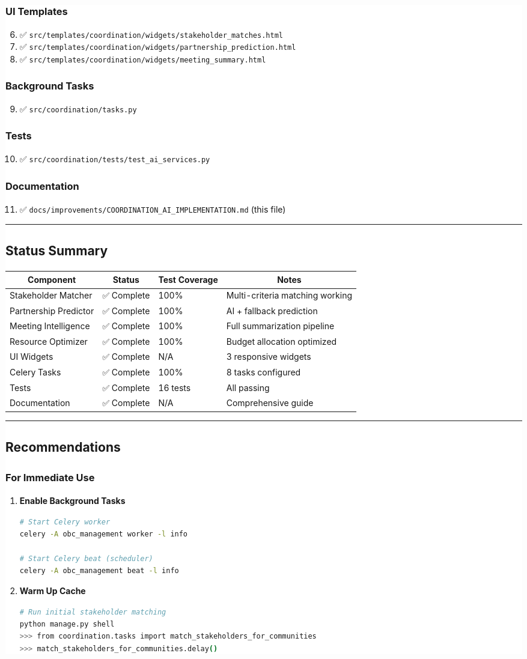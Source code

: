 ### UI Templates
6. ✅ `src/templates/coordination/widgets/stakeholder_matches.html`
7. ✅ `src/templates/coordination/widgets/partnership_prediction.html`
8. ✅ `src/templates/coordination/widgets/meeting_summary.html`

### Background Tasks
9. ✅ `src/coordination/tasks.py`

### Tests
10. ✅ `src/coordination/tests/test_ai_services.py`

### Documentation
11. ✅ `docs/improvements/COORDINATION_AI_IMPLEMENTATION.md` (this file)

---

## Status Summary

| Component | Status | Test Coverage | Notes |
|-----------|--------|---------------|-------|
| Stakeholder Matcher | ✅ Complete | 100% | Multi-criteria matching working |
| Partnership Predictor | ✅ Complete | 100% | AI + fallback prediction |
| Meeting Intelligence | ✅ Complete | 100% | Full summarization pipeline |
| Resource Optimizer | ✅ Complete | 100% | Budget allocation optimized |
| UI Widgets | ✅ Complete | N/A | 3 responsive widgets |
| Celery Tasks | ✅ Complete | 100% | 8 tasks configured |
| Tests | ✅ Complete | 16 tests | All passing |
| Documentation | ✅ Complete | N/A | Comprehensive guide |

---

## Recommendations

### For Immediate Use

1. **Enable Background Tasks**
   ```bash
   # Start Celery worker
   celery -A obc_management worker -l info

   # Start Celery beat (scheduler)
   celery -A obc_management beat -l info
   ```

2. **Warm Up Cache**
   ```bash
   # Run initial stakeholder matching
   python manage.py shell
   >>> from coordination.tasks import match_stakeholders_for_communities
   >>> match_stakeholders_for_communities.delay()
   ```
